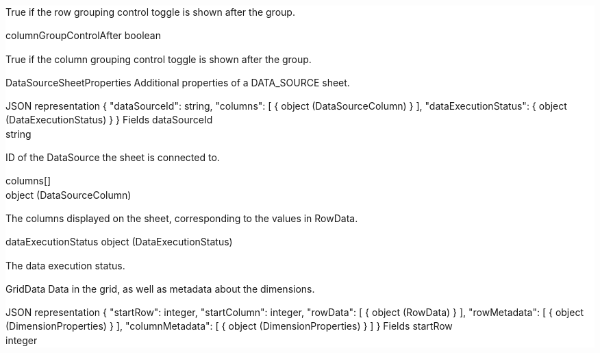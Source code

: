 True if the row grouping control toggle is shown after the group.

columnGroupControlAfter	
boolean

True if the column grouping control toggle is shown after the group.

DataSourceSheetProperties
Additional properties of a DATA_SOURCE sheet.

JSON representation
{
  "dataSourceId": string,
  "columns": [
    {
      object (DataSourceColumn)
    }
  ],
  "dataExecutionStatus": {
    object (DataExecutionStatus)
  }
}
Fields
dataSourceId	
string

ID of the DataSource the sheet is connected to.

columns[]	
object (DataSourceColumn)

The columns displayed on the sheet, corresponding to the values in RowData.

dataExecutionStatus	
object (DataExecutionStatus)

The data execution status.

GridData
Data in the grid, as well as metadata about the dimensions.

JSON representation
{
  "startRow": integer,
  "startColumn": integer,
  "rowData": [
    {
      object (RowData)
    }
  ],
  "rowMetadata": [
    {
      object (DimensionProperties)
    }
  ],
  "columnMetadata": [
    {
      object (DimensionProperties)
    }
  ]
}
Fields
startRow	
integer
